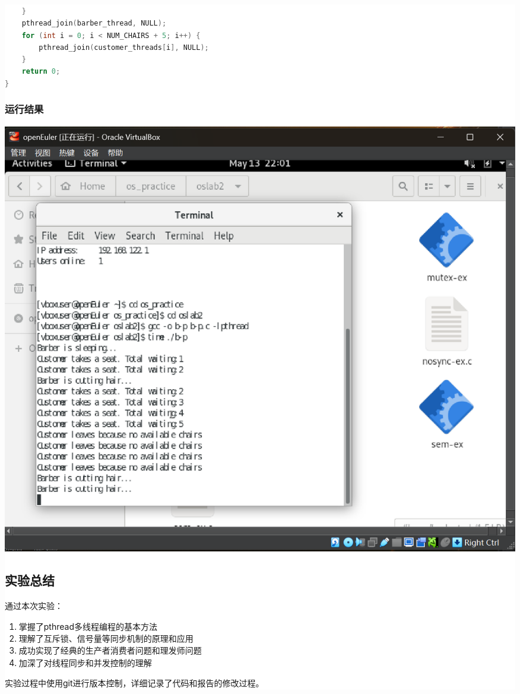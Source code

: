 ```c
    }
    pthread_join(barber_thread, NULL);
    for (int i = 0; i < NUM_CHAIRS + 5; i++) {
        pthread_join(customer_threads[i], NULL);
    }
    return 0;
}
```

### 运行结果

![image-b-p-ex.c](b-p.png)

## 实验总结

通过本次实验：
1. 掌握了pthread多线程编程的基本方法
2. 理解了互斥锁、信号量等同步机制的原理和应用
3. 成功实现了经典的生产者消费者问题和理发师问题
4. 加深了对线程同步和并发控制的理解

实验过程中使用git进行版本控制，详细记录了代码和报告的修改过程。